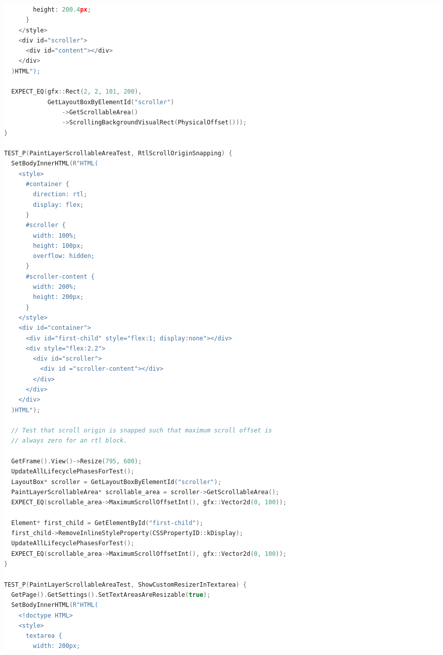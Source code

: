 ```cpp
        height: 200.4px;
      }
    </style>
    <div id="scroller">
      <div id="content"></div>
    </div>
  )HTML");

  EXPECT_EQ(gfx::Rect(2, 2, 101, 200),
            GetLayoutBoxByElementId("scroller")
                ->GetScrollableArea()
                ->ScrollingBackgroundVisualRect(PhysicalOffset()));
}

TEST_P(PaintLayerScrollableAreaTest, RtlScrollOriginSnapping) {
  SetBodyInnerHTML(R"HTML(
    <style>
      #container {
        direction: rtl;
        display: flex;
      }
      #scroller {
        width: 100%;
        height: 100px;
        overflow: hidden;
      }
      #scroller-content {
        width: 200%;
        height: 200px;
      }
    </style>
    <div id="container">
      <div id="first-child" style="flex:1; display:none"></div>
      <div style="flex:2.2">
        <div id="scroller">
          <div id ="scroller-content"></div>
        </div>
      </div>
    </div>
  )HTML");

  // Test that scroll origin is snapped such that maximum scroll offset is
  // always zero for an rtl block.

  GetFrame().View()->Resize(795, 600);
  UpdateAllLifecyclePhasesForTest();
  LayoutBox* scroller = GetLayoutBoxByElementId("scroller");
  PaintLayerScrollableArea* scrollable_area = scroller->GetScrollableArea();
  EXPECT_EQ(scrollable_area->MaximumScrollOffsetInt(), gfx::Vector2d(0, 100));

  Element* first_child = GetElementById("first-child");
  first_child->RemoveInlineStyleProperty(CSSPropertyID::kDisplay);
  UpdateAllLifecyclePhasesForTest();
  EXPECT_EQ(scrollable_area->MaximumScrollOffsetInt(), gfx::Vector2d(0, 100));
}

TEST_P(PaintLayerScrollableAreaTest, ShowCustomResizerInTextarea) {
  GetPage().GetSettings().SetTextAreasAreResizable(true);
  SetBodyInnerHTML(R"HTML(
    <!doctype HTML>
    <style>
      textarea {
        width: 200px;
```